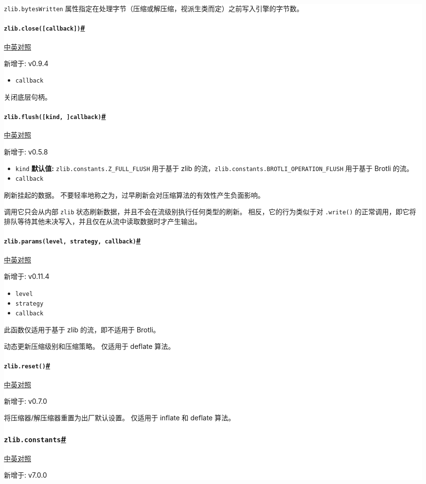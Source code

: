 `zlib.bytesWritten` 属性指定在处理字节（压缩或解压缩，视派生类而定）之前写入引擎的字节数。

#### `zlib.close([callback])`[#](http://nodejs.cn/api-v12/zlib.html#zlibclosecallback)

[中英对照](http://nodejs.cn/api-v12/zlib/zlib_close_callback.html)

新增于: v0.9.4

-   `callback` [<Function>](http://url.nodejs.cn/ceTQa6)

关闭底层句柄。

#### `zlib.flush([kind, ]callback)`[#](http://nodejs.cn/api-v12/zlib.html#zlibflushkind-callback)

[中英对照](http://nodejs.cn/api-v12/zlib/zlib_flush_kind_callback.html)

新增于: v0.5.8

-   `kind` **默认值:** `zlib.constants.Z_FULL_FLUSH` 用于基于 zlib 的流，`zlib.constants.BROTLI_OPERATION_FLUSH` 用于基于 Brotli 的流。
-   `callback` [<Function>](http://url.nodejs.cn/ceTQa6)

刷新挂起的数据。 不要轻率地称之为，过早刷新会对压缩算法的有效性产生负面影响。

调用它只会从内部 `zlib` 状态刷新数据，并且不会在流级别执行任何类型的刷新。 相反，它的行为类似于对 `.write()` 的正常调用，即它将排队等待其他未决写入，并且仅在从流中读取数据时才产生输出。

#### `zlib.params(level, strategy, callback)`[#](http://nodejs.cn/api-v12/zlib.html#zlibparamslevel-strategy-callback)

[中英对照](http://nodejs.cn/api-v12/zlib/zlib_params_level_strategy_callback.html)

新增于: v0.11.4

-   `level` [<integer>](http://url.nodejs.cn/SXbo1v)
-   `strategy` [<integer>](http://url.nodejs.cn/SXbo1v)
-   `callback` [<Function>](http://url.nodejs.cn/ceTQa6)

此函数仅适用于基于 zlib 的流，即不适用于 Brotli。

动态更新压缩级别和压缩策略。 仅适用于 deflate 算法。

#### `zlib.reset()`[#](http://nodejs.cn/api-v12/zlib.html#zlibreset)

[中英对照](http://nodejs.cn/api-v12/zlib/zlib_reset.html)

新增于: v0.7.0

将压缩器/解压缩器重置为出厂默认设置。 仅适用于 inflate 和 deflate 算法。

### `zlib.constants`[#](http://nodejs.cn/api-v12/zlib.html#zlibconstants)

[中英对照](http://nodejs.cn/api-v12/zlib/zlib_constants_1.html)

新增于: v7.0.0
